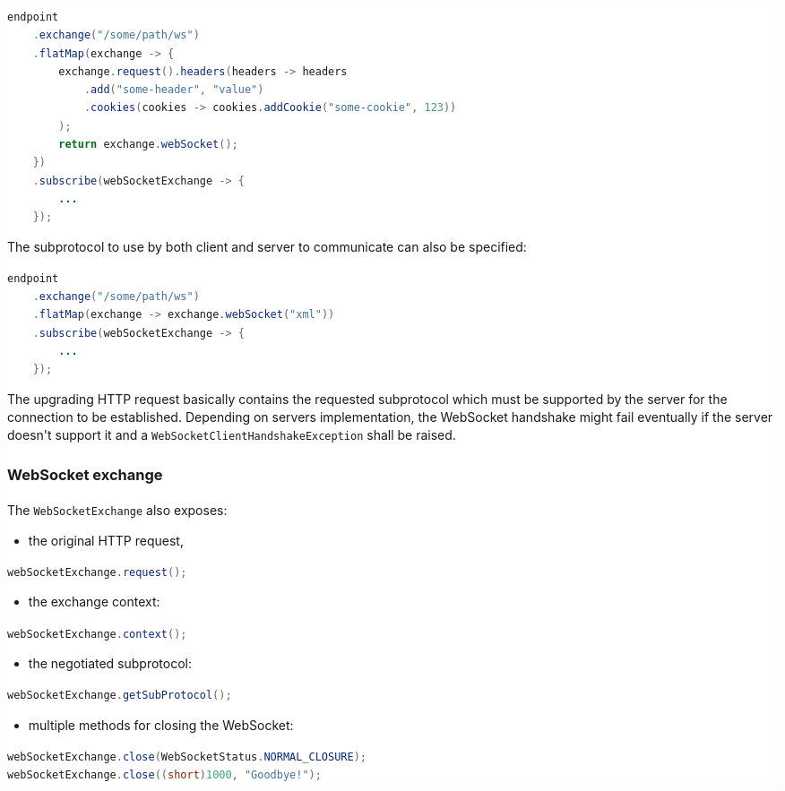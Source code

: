 ```java
endpoint
    .exchange("/some/path/ws")
    .flatMap(exchange -> {
        exchange.request().headers(headers -> headers
            .add("some-header", "value")
            .cookies(cookies -> cookies.addCookie("some-cookie", 123))
        );
        return exchange.webSocket();
    })
    .subscribe(webSocketExchange -> {
        ...
    });
```

The subprotocol to use by both client and server to communicate can also be specified:

```java
endpoint
    .exchange("/some/path/ws")
    .flatMap(exchange -> exchange.webSocket("xml"))
    .subscribe(webSocketExchange -> {
        ...
    });
```

The upgrading HTTP request basically contains the requested subprotocol which must be supported by the server for the connection to be established. Depending on servers implementation, the WebSocket handshake might fail eventually if the server doesn't support it and a `WebSocketClientHandshakeException` shall be raised.

### WebSocket exchange

The `WebSocketExchange` also exposes:

- the original HTTP request,

```java
webSocketExchange.request();
```

- the exchange context:

```java
webSocketExchange.context();
```

- the negotiated subprotocol:

```java
webSocketExchange.getSubProtocol();
```

- multiple methods for closing the WebSocket:

```java
webSocketExchange.close(WebSocketStatus.NORMAL_CLOSURE);
webSocketExchange.close((short)1000, "Goodbye!");
```
